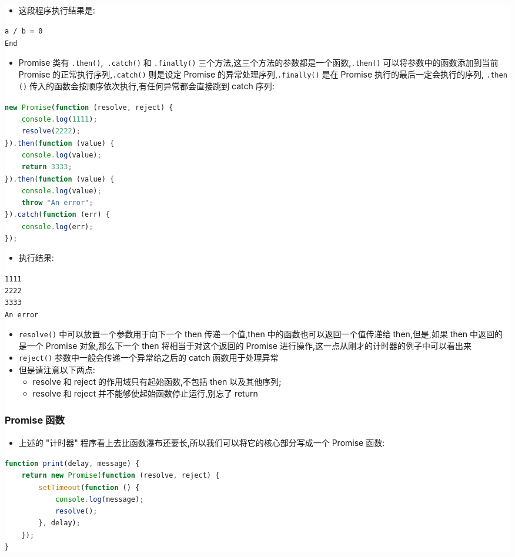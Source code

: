 ```js
```

- 这段程序执行结果是:

```
a / b = 0
End
```

- Promise 类有 `.then()`,` .catch()` 和 `.finally()` 三个方法,这三个方法的参数都是一个函数,`.then()` 可以将参数中的函数添加到当前 Promise 的正常执行序列,`.catch()` 则是设定 Promise 的异常处理序列,`.finally()` 是在 Promise 执行的最后一定会执行的序列, `.then()` 传入的函数会按顺序依次执行,有任何异常都会直接跳到 catch 序列:

```js
new Promise(function (resolve, reject) {
    console.log(1111);
    resolve(2222);
}).then(function (value) {
    console.log(value);
    return 3333;
}).then(function (value) {
    console.log(value);
    throw "An error";
}).catch(function (err) {
    console.log(err);
});
```

- 执行结果:

```
1111
2222
3333
An error
```

- `resolve()` 中可以放置一个参数用于向下一个 then 传递一个值,then 中的函数也可以返回一个值传递给 then,但是,如果 then 中返回的是一个 Promise 对象,那么下一个 then 将相当于对这个返回的 Promise 进行操作,这一点从刚才的计时器的例子中可以看出来
- `reject()` 参数中一般会传递一个异常给之后的 catch 函数用于处理异常
- 但是请注意以下两点:
    - resolve 和 reject 的作用域只有起始函数,不包括 then 以及其他序列;
    - resolve 和 reject 并不能够使起始函数停止运行,别忘了 return

### Promise 函数

- 上述的 "计时器" 程序看上去比函数瀑布还要长,所以我们可以将它的核心部分写成一个 Promise 函数:

```js
function print(delay, message) {
    return new Promise(function (resolve, reject) {
        setTimeout(function () {
            console.log(message);
            resolve();
        }, delay);
    });
}
```

